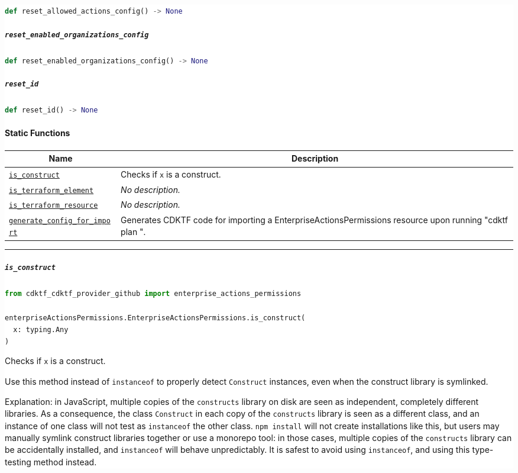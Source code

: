```python
def reset_allowed_actions_config() -> None
```

##### `reset_enabled_organizations_config` <a name="reset_enabled_organizations_config" id="@cdktf/provider-github.enterpriseActionsPermissions.EnterpriseActionsPermissions.resetEnabledOrganizationsConfig"></a>

```python
def reset_enabled_organizations_config() -> None
```

##### `reset_id` <a name="reset_id" id="@cdktf/provider-github.enterpriseActionsPermissions.EnterpriseActionsPermissions.resetId"></a>

```python
def reset_id() -> None
```

#### Static Functions <a name="Static Functions" id="Static Functions"></a>

| **Name** | **Description** |
| --- | --- |
| <code><a href="#@cdktf/provider-github.enterpriseActionsPermissions.EnterpriseActionsPermissions.isConstruct">is_construct</a></code> | Checks if `x` is a construct. |
| <code><a href="#@cdktf/provider-github.enterpriseActionsPermissions.EnterpriseActionsPermissions.isTerraformElement">is_terraform_element</a></code> | *No description.* |
| <code><a href="#@cdktf/provider-github.enterpriseActionsPermissions.EnterpriseActionsPermissions.isTerraformResource">is_terraform_resource</a></code> | *No description.* |
| <code><a href="#@cdktf/provider-github.enterpriseActionsPermissions.EnterpriseActionsPermissions.generateConfigForImport">generate_config_for_import</a></code> | Generates CDKTF code for importing a EnterpriseActionsPermissions resource upon running "cdktf plan <stack-name>". |

---

##### `is_construct` <a name="is_construct" id="@cdktf/provider-github.enterpriseActionsPermissions.EnterpriseActionsPermissions.isConstruct"></a>

```python
from cdktf_cdktf_provider_github import enterprise_actions_permissions

enterpriseActionsPermissions.EnterpriseActionsPermissions.is_construct(
  x: typing.Any
)
```

Checks if `x` is a construct.

Use this method instead of `instanceof` to properly detect `Construct`
instances, even when the construct library is symlinked.

Explanation: in JavaScript, multiple copies of the `constructs` library on
disk are seen as independent, completely different libraries. As a
consequence, the class `Construct` in each copy of the `constructs` library
is seen as a different class, and an instance of one class will not test as
`instanceof` the other class. `npm install` will not create installations
like this, but users may manually symlink construct libraries together or
use a monorepo tool: in those cases, multiple copies of the `constructs`
library can be accidentally installed, and `instanceof` will behave
unpredictably. It is safest to avoid using `instanceof`, and using
this type-testing method instead.
